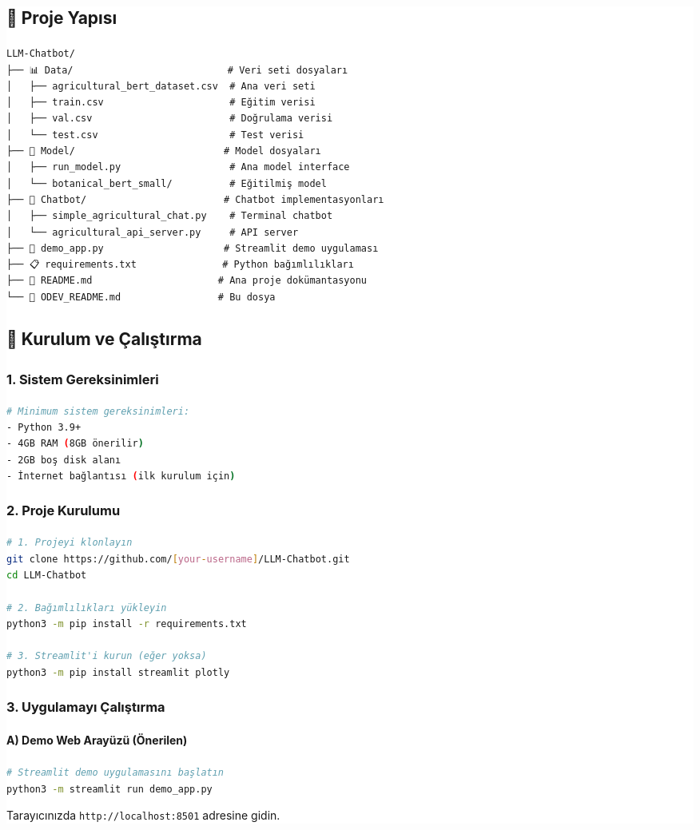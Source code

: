 ## 📁 Proje Yapısı

```
LLM-Chatbot/
├── 📊 Data/                           # Veri seti dosyaları
│   ├── agricultural_bert_dataset.csv  # Ana veri seti
│   ├── train.csv                      # Eğitim verisi
│   ├── val.csv                        # Doğrulama verisi
│   └── test.csv                       # Test verisi
├── 🧠 Model/                          # Model dosyaları
│   ├── run_model.py                   # Ana model interface
│   └── botanical_bert_small/          # Eğitilmiş model
├── 💬 Chatbot/                        # Chatbot implementasyonları
│   ├── simple_agricultural_chat.py    # Terminal chatbot
│   └── agricultural_api_server.py     # API server
├── 🎨 demo_app.py                     # Streamlit demo uygulaması
├── 📋 requirements.txt               # Python bağımlılıkları
├── 📖 README.md                      # Ana proje dokümantasyonu
└── 📝 ODEV_README.md                 # Bu dosya
```

## 🚀 Kurulum ve Çalıştırma

### 1. Sistem Gereksinimleri
```bash
# Minimum sistem gereksinimleri:
- Python 3.9+
- 4GB RAM (8GB önerilir)
- 2GB boş disk alanı
- İnternet bağlantısı (ilk kurulum için)
```

### 2. Proje Kurulumu
```bash
# 1. Projeyi klonlayın
git clone https://github.com/[your-username]/LLM-Chatbot.git
cd LLM-Chatbot

# 2. Bağımlılıkları yükleyin
python3 -m pip install -r requirements.txt

# 3. Streamlit'i kurun (eğer yoksa)
python3 -m pip install streamlit plotly
```

### 3. Uygulamayı Çalıştırma

#### A) Demo Web Arayüzü (Önerilen)
```bash
# Streamlit demo uygulamasını başlatın
python3 -m streamlit run demo_app.py
```
Tarayıcınızda `http://localhost:8501` adresine gidin.
